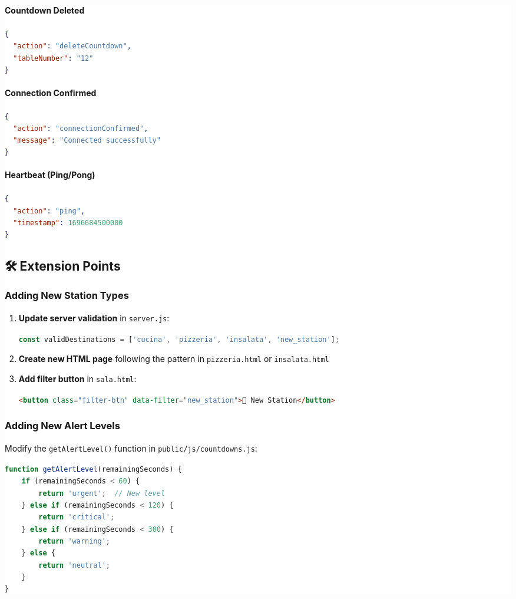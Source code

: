 #### Countdown Deleted
```json
{
  "action": "deleteCountdown",
  "tableNumber": "12"
}
```

#### Connection Confirmed
```json
{
  "action": "connectionConfirmed",
  "message": "Connected successfully"
}
```

#### Heartbeat (Ping/Pong)
```json
{
  "action": "ping",
  "timestamp": 1696684500000
}
```

## 🛠️ Extension Points

### Adding New Station Types

1. **Update server validation** in `server.js`:
   ```javascript
   const validDestinations = ['cucina', 'pizzeria', 'insalata', 'new_station'];
   ```

2. **Create new HTML page** following the pattern in `pizzeria.html` or `insalata.html`

3. **Add filter button** in `sala.html`:
   ```html
   <button class="filter-btn" data-filter="new_station">🔧 New Station</button>
   ```

### Adding New Alert Levels

Modify the `getAlertLevel()` function in `public/js/countdowns.js`:

```javascript
function getAlertLevel(remainingSeconds) {
    if (remainingSeconds < 60) {
        return 'urgent';  // New level
    } else if (remainingSeconds < 120) {
        return 'critical';
    } else if (remainingSeconds < 300) {
        return 'warning';
    } else {
        return 'neutral';
    }
}
```
